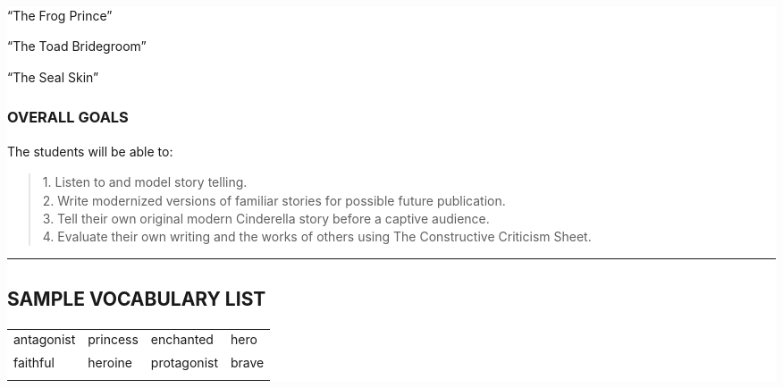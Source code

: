 <p>
“The Frog Prince”
</p>
<p>
“The Toad Bridegroom”
</p>
<p>
“The Seal Skin”
</p>
<h3>
OVERALL GOALS
</h3>
The students will be able to:
<blockquote>
<dl>
<dt>
1. Listen to and model story telling.
<dt>
2. Write modernized versions of familiar stories for possible future publication.
<dt>
3. Tell their own original modern Cinderella story before a captive audience.
<dt>
4. Evaluate their own writing and the works of others using The Constructive Criticism Sheet.
</dt>
</dt>
</dt>
</dt>
</dl>
</blockquote>
<hr/>
<h2>
SAMPLE VOCABULARY LIST
</h2>
<table border="0">
<tr>
<td>
antagonist
</td>
<td>
princess
</td>
<td>
enchanted
</td>
<td>
hero
</td>
</tr>
<tr>
<td>
faithful
</td>
<td>
heroine
</td>
<td>
protagonist
</td>
<td>
brave
</td>
</tr>
<tr>
<td>